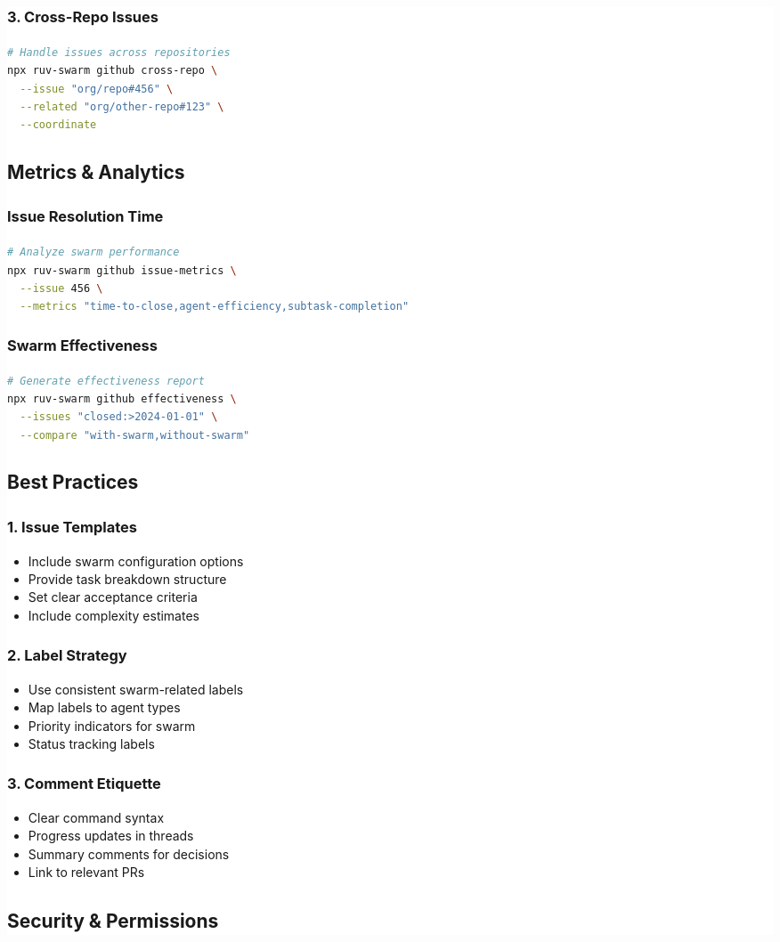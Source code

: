 ### 3. Cross-Repo Issues
```bash
# Handle issues across repositories
npx ruv-swarm github cross-repo \
  --issue "org/repo#456" \
  --related "org/other-repo#123" \
  --coordinate
```

## Metrics & Analytics

### Issue Resolution Time
```bash
# Analyze swarm performance
npx ruv-swarm github issue-metrics \
  --issue 456 \
  --metrics "time-to-close,agent-efficiency,subtask-completion"
```

### Swarm Effectiveness
```bash
# Generate effectiveness report
npx ruv-swarm github effectiveness \
  --issues "closed:>2024-01-01" \
  --compare "with-swarm,without-swarm"
```

## Best Practices

### 1. Issue Templates
- Include swarm configuration options
- Provide task breakdown structure
- Set clear acceptance criteria
- Include complexity estimates

### 2. Label Strategy
- Use consistent swarm-related labels
- Map labels to agent types
- Priority indicators for swarm
- Status tracking labels

### 3. Comment Etiquette
- Clear command syntax
- Progress updates in threads
- Summary comments for decisions
- Link to relevant PRs

## Security & Permissions
